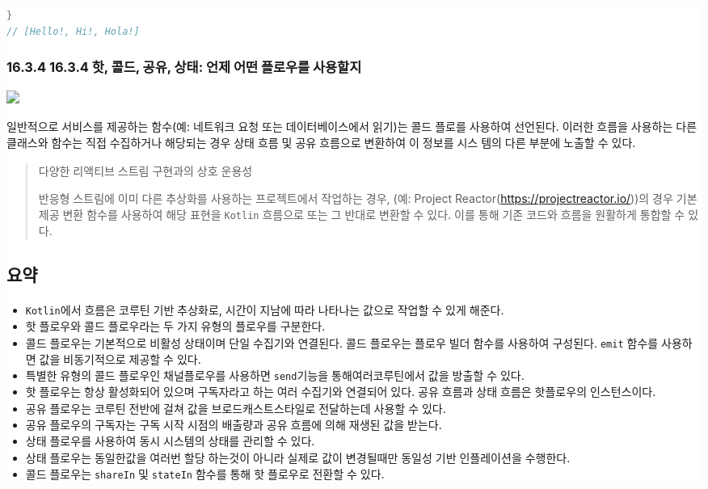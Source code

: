 ```kotlin
}
// [Hello!, Hi!, Hola!]
```

### 16.3.4 16.3.4 핫, 콜드, 공유, 상태: 언제 어떤 플로우를 사용할지

![](https://velog.velcdn.com/images/cksgodl/post/5e1384e3-e8d4-4ef5-89e0-5280325cbafb/image.png)

일반적으로 서비스를 제공하는 함수(예: 네트워크 요청 또는 데이터베이스에서 읽기)는 콜드 플로를 사용하여 선언된다. 이러한 흐름을 사용하는 다른 클래스와 함수는 직접 수집하거나 해당되는 경우 상태 흐름 및 공유 흐름으로 변환하여 이 정보를 시스 템의 다른 부분에 노출할 수 있다.

> 다양한 리액티브 스트림 구현과의 상호 운용성
>
> 반응형 스트림에 이미 다른 추상화를 사용하는 프로젝트에서 작업하는 경우, (예: Project Reactor(https://projectreactor.io/))의 경우 기본 제공 변환 함수를 사용하여 해당 표현을 `Kotlin` 흐름으로 또는 그 반대로 변환할 수 있다. 이를 통해 기존 코드와 흐름을 원활하게 통합할 수 있다.

## 요약

- `Kotlin`에서 흐름은 코루틴 기반 추상화로, 시간이 지남에 따라 나타나는 값으로 작업할 수 있게 해준다.
- 핫 플로우와 콜드 플로우라는 두 가지 유형의 플로우를 구분한다.
- 콜드 플로우는 기본적으로 비활성 상태이며 단일 수집기와 연결된다. 콜드 플로우는 플로우 빌더 함수를 사용하여 구성된다. `emit` 함수를 사용하면 값을 비동기적으로 제공할 수 있다.
- 특별한 유형의 콜드 플로우인 채널플로우를 사용하면 `send`기능을 통해여러코루틴에서 값을 방출할 수 있다.
- 핫 플로우는 항상 활성화되어 있으며 구독자라고 하는 여러 수집기와 연결되어 있다. 공유 흐름과 상태 흐름은 핫플로우의 인스턴스이다.
- 공유 플로우는 코루틴 전반에 걸쳐 값을 브로드캐스트스타일로 전달하는데 사용할 수 있다.
- 공유 플로우의 구독자는 구독 시작 시점의 배출량과 공유 흐름에 의해 재생된 값을 받는다.
- 상태 플로우를 사용하여 동시 시스템의 상태를 관리할 수 있다.
- 상태 플로우는 동일한값을 여러번 할당 하는것이 아니라 실제로 값이 변경될때만 동일성 기반 인플레이션을 수행한다.
- 콜드 플로우는 `shareIn` 및 `stateIn` 함수를 통해 핫 플로우로 전환할 수 있다.
